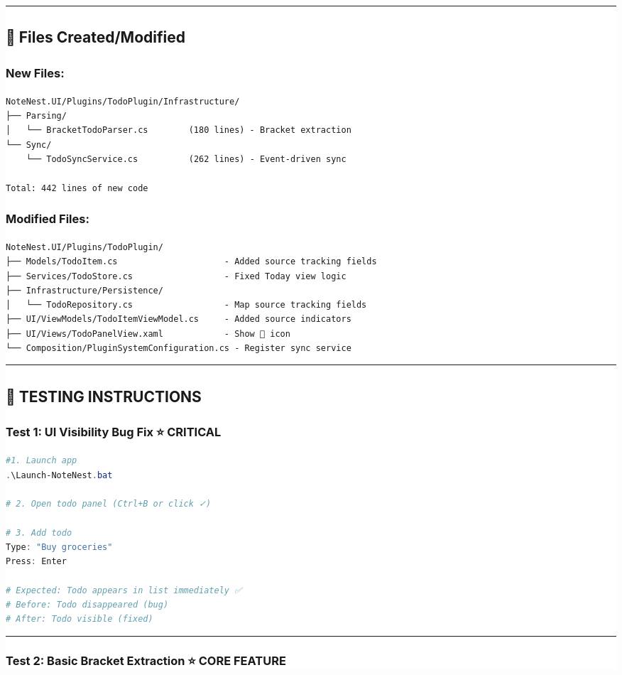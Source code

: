 
---

## 📂 Files Created/Modified

### **New Files:**
```
NoteNest.UI/Plugins/TodoPlugin/Infrastructure/
├── Parsing/
│   └── BracketTodoParser.cs        (180 lines) - Bracket extraction
└── Sync/
    └── TodoSyncService.cs          (262 lines) - Event-driven sync

Total: 442 lines of new code
```

### **Modified Files:**
```
NoteNest.UI/Plugins/TodoPlugin/
├── Models/TodoItem.cs                     - Added source tracking fields
├── Services/TodoStore.cs                  - Fixed Today view logic
├── Infrastructure/Persistence/
│   └── TodoRepository.cs                  - Map source tracking fields
├── UI/ViewModels/TodoItemViewModel.cs     - Added source indicators
├── UI/Views/TodoPanelView.xaml            - Show 📄 icon
└── Composition/PluginSystemConfiguration.cs - Register sync service
```

---

## 🧪 TESTING INSTRUCTIONS

### **Test 1: UI Visibility Bug Fix** ⭐ **CRITICAL**

```powershell
#1. Launch app
.\Launch-NoteNest.bat

# 2. Open todo panel (Ctrl+B or click ✓)

# 3. Add todo
Type: "Buy groceries"
Press: Enter

# Expected: Todo appears in list immediately ✅
# Before: Todo disappeared (bug)
# After: Todo visible (fixed)
```

---

### **Test 2: Basic Bracket Extraction** ⭐ **CORE FEATURE**
